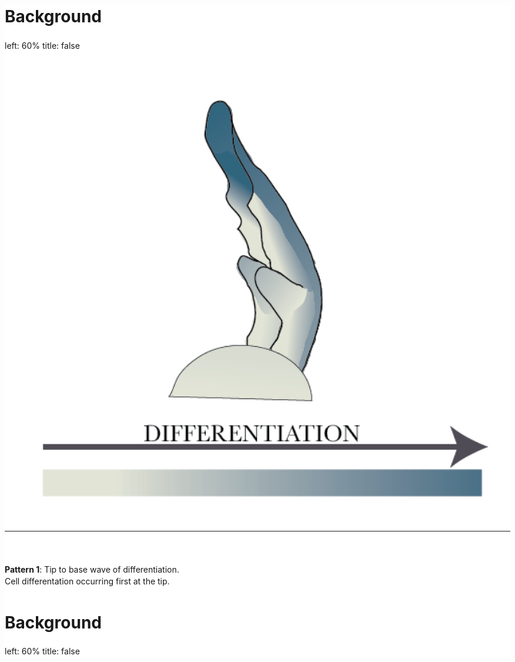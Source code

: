 Background
========================================================
left: 60%
title: false

<br/><br/>
![cell differentiation](images/img6.png)

***
<br/><br/>
**Pattern 1**: Tip to base wave of differentiation.  
Cell differentation occurring first at the tip.

Background
========================================================
left: 60%
title: false
